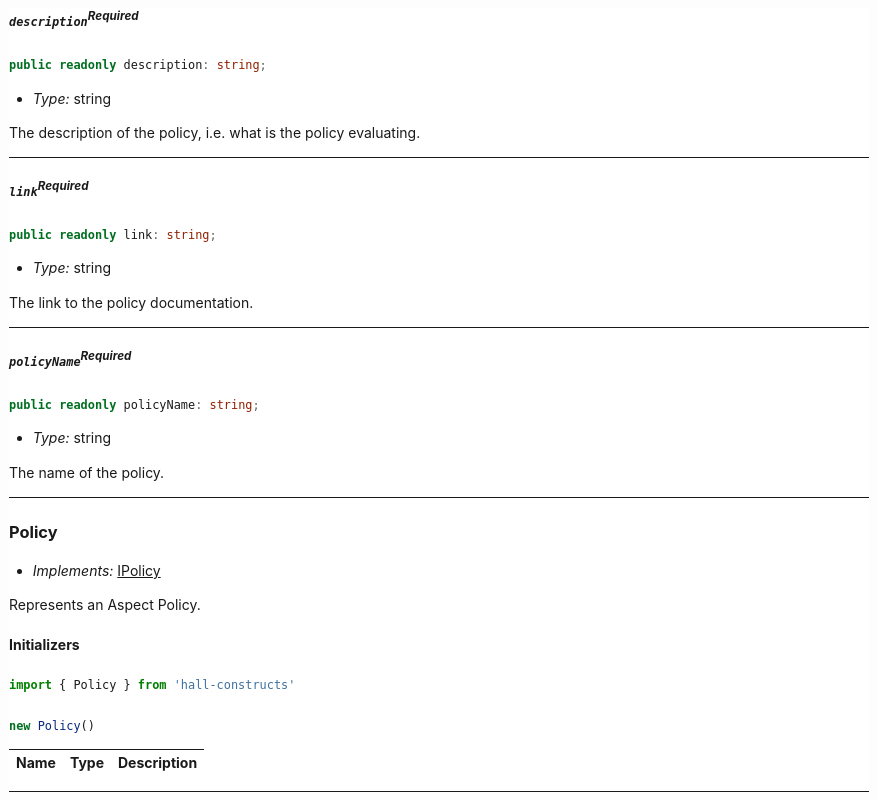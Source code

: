 
##### `description`<sup>Required</sup> <a name="description" id="hall-constructs.LogGroupShortRetention.property.description"></a>

```typescript
public readonly description: string;
```

- *Type:* string

The description of the policy, i.e. what is the policy evaluating.

---

##### `link`<sup>Required</sup> <a name="link" id="hall-constructs.LogGroupShortRetention.property.link"></a>

```typescript
public readonly link: string;
```

- *Type:* string

The link to the policy documentation.

---

##### `policyName`<sup>Required</sup> <a name="policyName" id="hall-constructs.LogGroupShortRetention.property.policyName"></a>

```typescript
public readonly policyName: string;
```

- *Type:* string

The name of the policy.

---


### Policy <a name="Policy" id="hall-constructs.Policy"></a>

- *Implements:* <a href="#hall-constructs.IPolicy">IPolicy</a>

Represents an Aspect Policy.

#### Initializers <a name="Initializers" id="hall-constructs.Policy.Initializer"></a>

```typescript
import { Policy } from 'hall-constructs'

new Policy()
```

| **Name** | **Type** | **Description** |
| --- | --- | --- |

---